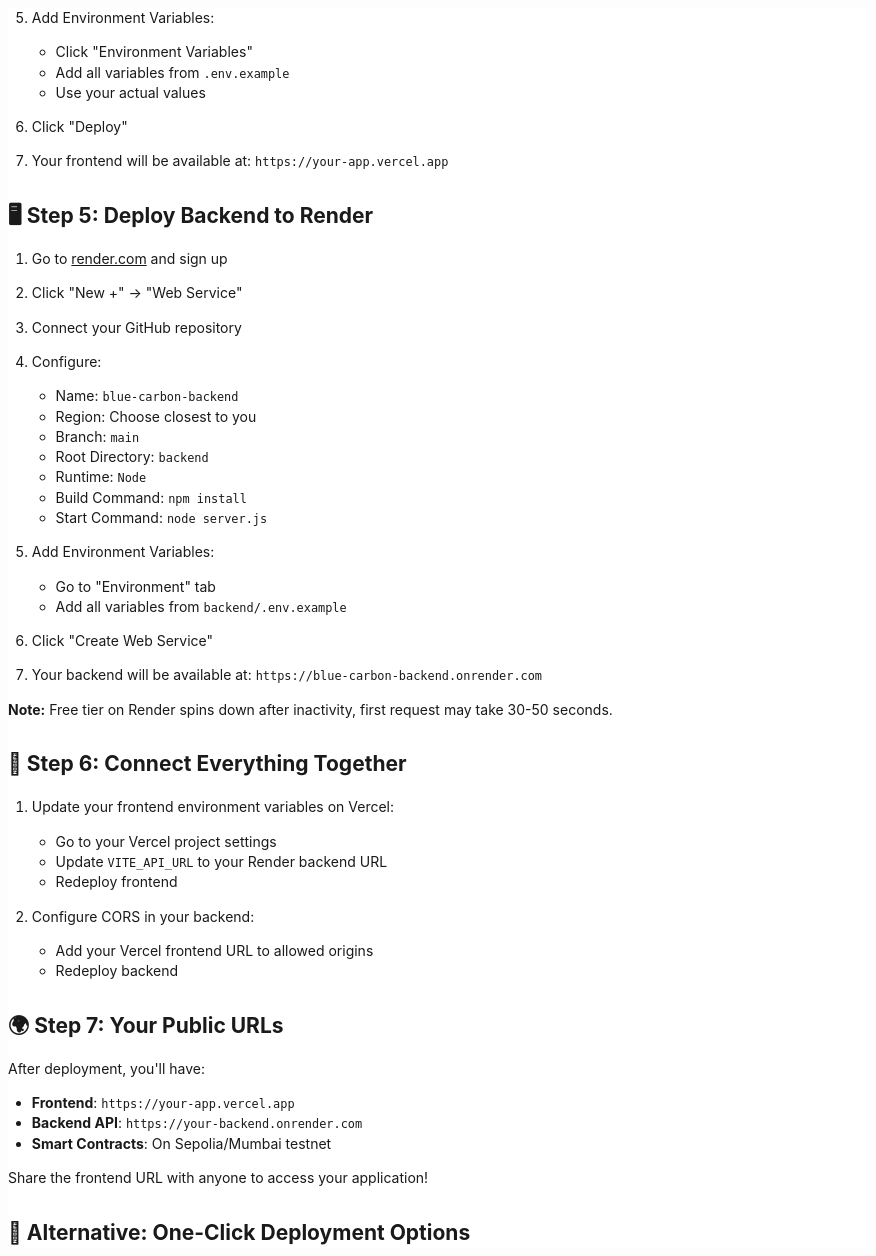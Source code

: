 5. Add Environment Variables:
   - Click "Environment Variables"
   - Add all variables from `.env.example`
   - Use your actual values

6. Click "Deploy"
7. Your frontend will be available at: `https://your-app.vercel.app`

## 🖥️ Step 5: Deploy Backend to Render

1. Go to [render.com](https://render.com) and sign up
2. Click "New +" → "Web Service"
3. Connect your GitHub repository
4. Configure:
   - Name: `blue-carbon-backend`
   - Region: Choose closest to you
   - Branch: `main`
   - Root Directory: `backend`
   - Runtime: `Node`
   - Build Command: `npm install`
   - Start Command: `node server.js`

5. Add Environment Variables:
   - Go to "Environment" tab
   - Add all variables from `backend/.env.example`

6. Click "Create Web Service"
7. Your backend will be available at: `https://blue-carbon-backend.onrender.com`

**Note:** Free tier on Render spins down after inactivity, first request may take 30-50 seconds.

## 🎯 Step 6: Connect Everything Together

1. Update your frontend environment variables on Vercel:
   - Go to your Vercel project settings
   - Update `VITE_API_URL` to your Render backend URL
   - Redeploy frontend

2. Configure CORS in your backend:
   - Add your Vercel frontend URL to allowed origins
   - Redeploy backend

## 🌍 Step 7: Your Public URLs

After deployment, you'll have:

- **Frontend**: `https://your-app.vercel.app`
- **Backend API**: `https://your-backend.onrender.com`
- **Smart Contracts**: On Sepolia/Mumbai testnet

Share the frontend URL with anyone to access your application!

## 📱 Alternative: One-Click Deployment Options
